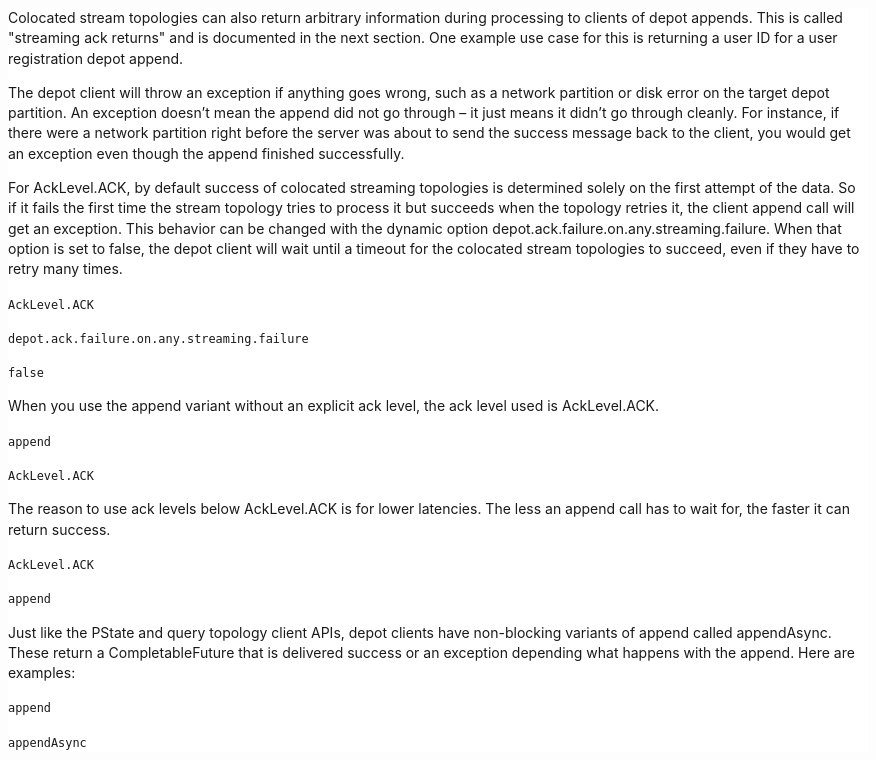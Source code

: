Colocated stream topologies can also return arbitrary information during processing to clients of depot appends. This is called "streaming ack returns" and is documented in the next section. One example use case for this is returning a user ID for a user registration depot append.

The depot client will throw an exception if anything goes wrong, such as a network partition or disk error on the target depot partition. An exception doesn’t mean the append did not go through – it just means it didn’t go through cleanly. For instance, if there were a network partition right before the server was about to send the success message back to the client, you would get an exception even though the append finished successfully.

For AckLevel.ACK, by default success of colocated streaming topologies is determined solely on the first attempt of the data. So if it fails the first time the stream topology tries to process it but succeeds when the topology retries it, the client append call will get an exception. This behavior can be changed with the dynamic option depot.ack.failure.on.any.streaming.failure. When that option is set to false, the depot client will wait until a timeout for the colocated stream topologies to succeed, even if they have to retry many times.

```
AckLevel.ACK
```

```
depot.ack.failure.on.any.streaming.failure
```

```
false
```

When you use the append variant without an explicit ack level, the ack level used is AckLevel.ACK.

```
append
```

```
AckLevel.ACK
```

The reason to use ack levels below AckLevel.ACK is for lower latencies. The less an append call has to wait for, the faster it can return success.

```
AckLevel.ACK
```

```
append
```

Just like the PState and query topology client APIs, depot clients have non-blocking variants of append called appendAsync. These return a CompletableFuture  that is delivered success or an exception depending what happens with the append. Here are examples:

```
append
```

```
appendAsync
```
